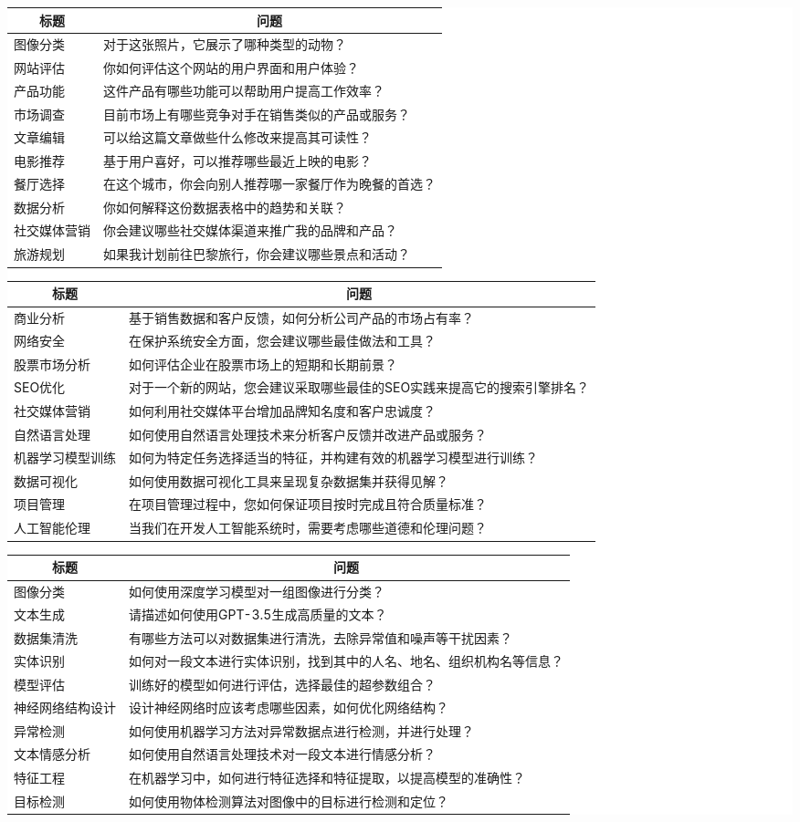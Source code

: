 | 标题 | 问题 |
| --- | --- |
| 图像分类 | 对于这张照片，它展示了哪种类型的动物？ |
| 网站评估 | 你如何评估这个网站的用户界面和用户体验？ |
| 产品功能 | 这件产品有哪些功能可以帮助用户提高工作效率？ |
| 市场调查 | 目前市场上有哪些竞争对手在销售类似的产品或服务？ |
| 文章编辑 | 可以给这篇文章做些什么修改来提高其可读性？ |
| 电影推荐 | 基于用户喜好，可以推荐哪些最近上映的电影？ |
| 餐厅选择 | 在这个城市，你会向别人推荐哪一家餐厅作为晚餐的首选？ |
| 数据分析 | 你如何解释这份数据表格中的趋势和关联？ |
| 社交媒体营销 | 你会建议哪些社交媒体渠道来推广我的品牌和产品？ |
| 旅游规划 | 如果我计划前往巴黎旅行，你会建议哪些景点和活动？ |

| 标题                                       | 问题                                                                                                                                                                                         |
|--------------------------------------------|----------------------------------------------------------------------------------------------------------------------------------------------------------------------------------------------|
| 商业分析                           | 基于销售数据和客户反馈，如何分析公司产品的市场占有率？                                                                                                                                             |
| 网络安全                       | 在保护系统安全方面，您会建议哪些最佳做法和工具？                                                                                                                                                                |
| 股票市场分析   | 如何评估企业在股票市场上的短期和长期前景？                                                                                                                                                                                  |
| SEO优化    | 对于一个新的网站，您会建议采取哪些最佳的SEO实践来提高它的搜索引擎排名？                                                                                                                                       |
| 社交媒体营销 | 如何利用社交媒体平台增加品牌知名度和客户忠诚度？                                                                                                                                                                                                     |
| 自然语言处理               | 如何使用自然语言处理技术来分析客户反馈并改进产品或服务？                                                                                                                                                      |
| 机器学习模型训练                | 如何为特定任务选择适当的特征，并构建有效的机器学习模型进行训练？                                                                                                                                           |
| 数据可视化      | 如何使用数据可视化工具来呈现复杂数据集并获得见解？                                                                                                                                                                  |
| 项目管理                 | 在项目管理过程中，您如何保证项目按时完成且符合质量标准？                                                                                                                                                       |
| 人工智能伦理    | 当我们在开发人工智能系统时，需要考虑哪些道德和伦理问题？                                                                                                                                                                                     |

| 标题 | 问题 |
| --- | --- |
| 图像分类 | 如何使用深度学习模型对一组图像进行分类？ |
| 文本生成 | 请描述如何使用GPT-3.5生成高质量的文本？ |
| 数据集清洗 | 有哪些方法可以对数据集进行清洗，去除异常值和噪声等干扰因素？ |
| 实体识别 | 如何对一段文本进行实体识别，找到其中的人名、地名、组织机构名等信息？ |
| 模型评估 | 训练好的模型如何进行评估，选择最佳的超参数组合？ |
| 神经网络结构设计 | 设计神经网络时应该考虑哪些因素，如何优化网络结构？ |
| 异常检测 | 如何使用机器学习方法对异常数据点进行检测，并进行处理？ |
| 文本情感分析 | 如何使用自然语言处理技术对一段文本进行情感分析？ |
| 特征工程 | 在机器学习中，如何进行特征选择和特征提取，以提高模型的准确性？ |
| 目标检测 | 如何使用物体检测算法对图像中的目标进行检测和定位？ |
